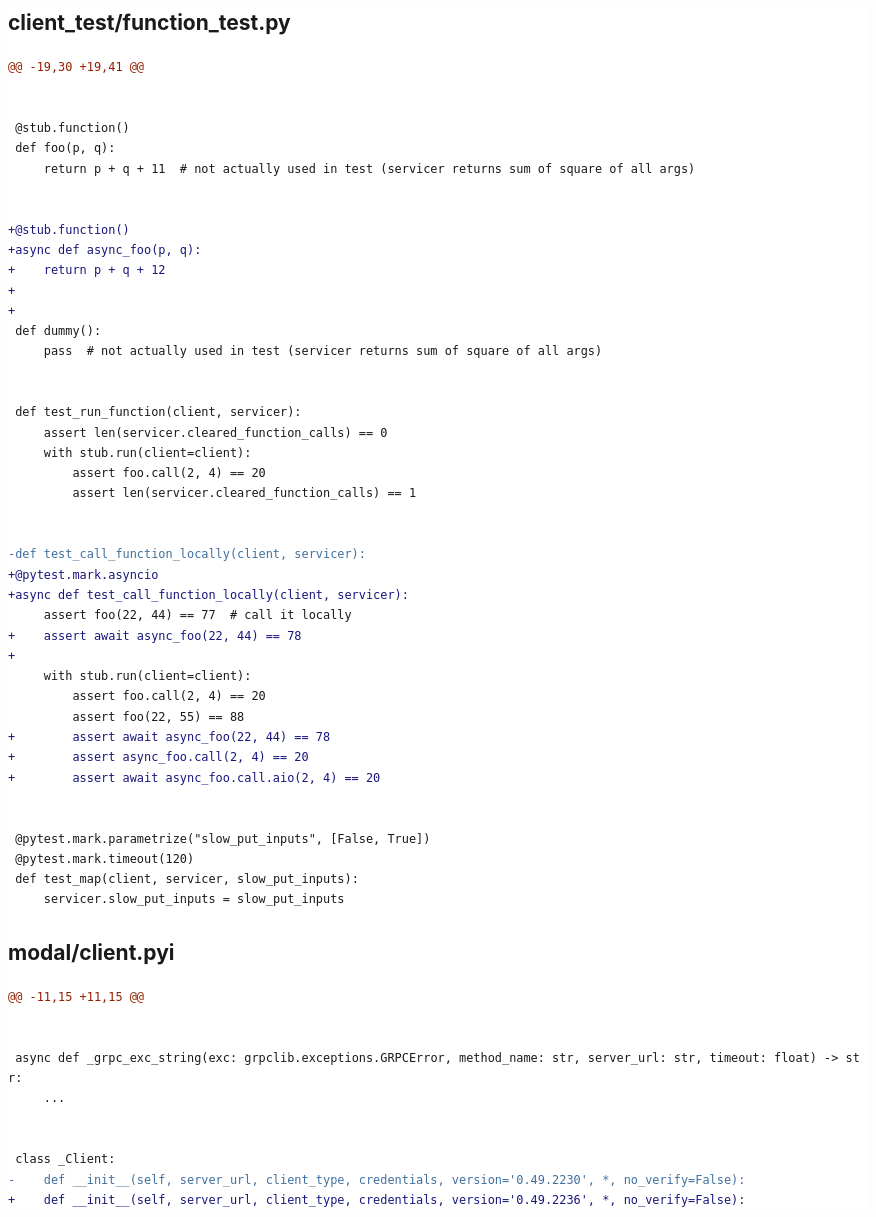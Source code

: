 ## client_test/function_test.py

```diff
@@ -19,30 +19,41 @@
 
 
 @stub.function()
 def foo(p, q):
     return p + q + 11  # not actually used in test (servicer returns sum of square of all args)
 
 
+@stub.function()
+async def async_foo(p, q):
+    return p + q + 12
+
+
 def dummy():
     pass  # not actually used in test (servicer returns sum of square of all args)
 
 
 def test_run_function(client, servicer):
     assert len(servicer.cleared_function_calls) == 0
     with stub.run(client=client):
         assert foo.call(2, 4) == 20
         assert len(servicer.cleared_function_calls) == 1
 
 
-def test_call_function_locally(client, servicer):
+@pytest.mark.asyncio
+async def test_call_function_locally(client, servicer):
     assert foo(22, 44) == 77  # call it locally
+    assert await async_foo(22, 44) == 78
+
     with stub.run(client=client):
         assert foo.call(2, 4) == 20
         assert foo(22, 55) == 88
+        assert await async_foo(22, 44) == 78
+        assert async_foo.call(2, 4) == 20
+        assert await async_foo.call.aio(2, 4) == 20
 
 
 @pytest.mark.parametrize("slow_put_inputs", [False, True])
 @pytest.mark.timeout(120)
 def test_map(client, servicer, slow_put_inputs):
     servicer.slow_put_inputs = slow_put_inputs
```

## modal/client.pyi

```diff
@@ -11,15 +11,15 @@
 
 
 async def _grpc_exc_string(exc: grpclib.exceptions.GRPCError, method_name: str, server_url: str, timeout: float) -> str:
     ...
 
 
 class _Client:
-    def __init__(self, server_url, client_type, credentials, version='0.49.2230', *, no_verify=False):
+    def __init__(self, server_url, client_type, credentials, version='0.49.2236', *, no_verify=False):
```